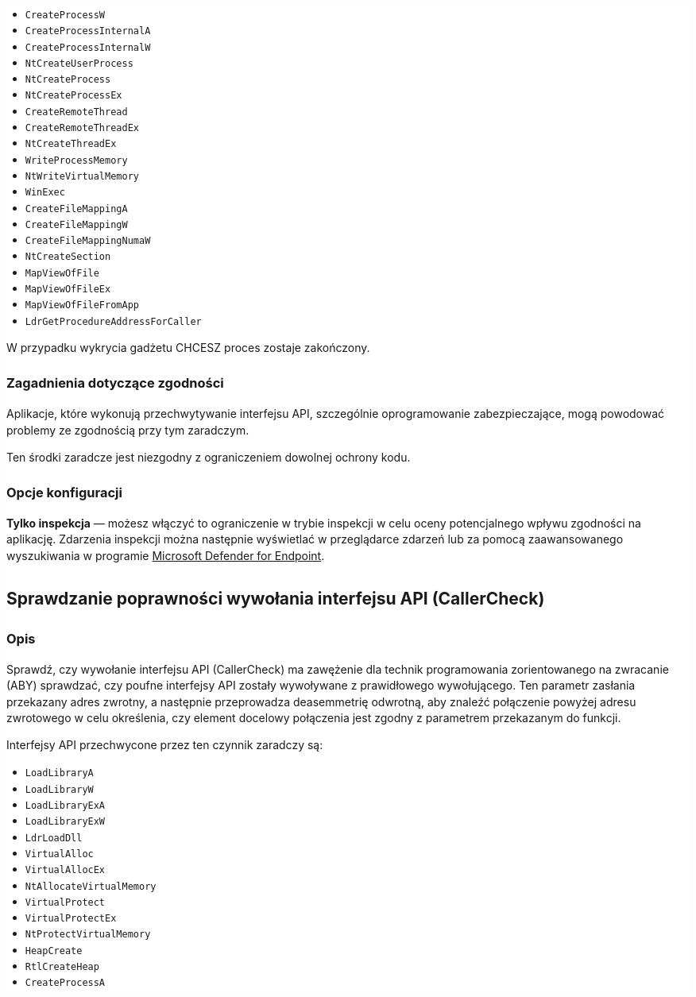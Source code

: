 - `CreateProcessW`
- `CreateProcessInternalA`
- `CreateProcessInternalW`
- `NtCreateUserProcess`
- `NtCreateProcess`
- `NtCreateProcessEx`
- `CreateRemoteThread`
- `CreateRemoteThreadEx`
- `NtCreateThreadEx`
- `WriteProcessMemory`
- `NtWriteVirtualMemory`
- `WinExec`
- `CreateFileMappingA`
- `CreateFileMappingW`
- `CreateFileMappingNumaW`
- `NtCreateSection`
- `MapViewOfFile`
- `MapViewOfFileEx`
- `MapViewOfFileFromApp`
- `LdrGetProcedureAddressForCaller`

W przypadku wykrycia gadżetu CHCESZ proces zostaje zakończony.

### <a name="compatibility-considerations"></a>Zagadnienia dotyczące zgodności

Aplikacje, które wykonują przechwytywanie interfejsu API, szczególnie oprogramowanie zabezpieczające, mogą powodować problemy ze zgodnością przy tym zaradczym.

Ten środki zaradcze jest niezgodny z ograniczeniem dowolnej ochrony kodu.

### <a name="configuration-options"></a>Opcje konfiguracji

**Tylko inspekcja** — możesz włączyć to ograniczenie w trybie inspekcji w celu oceny potencjalnego wpływu zgodności na aplikację. Zdarzenia inspekcji można następnie wyświetlać w przeglądarce zdarzeń lub za pomocą zaawansowanego wyszukiwania w programie [Microsoft Defender for Endpoint](/microsoft-365/security/defender/advanced-hunting-overview).

## <a name="validate-api-invocation-callercheck"></a>Sprawdzanie poprawności wywołania interfejsu API (CallerCheck)

### <a name="description"></a>Opis

Sprawdź, czy wywołanie interfejsu API (CallerCheck) ma zawężenie dla technik programowania zorientowanego na zwracanie (ABY) sprawdzać, czy poufne interfejsy API zostały wywoływane z prawidłowego wywołującego. Ten parametr zasłania przekazany adres zwrotny, a następnie przeprowadza deasemmetrię odwrotną, aby znaleźć połączenie powyżej adresu zwrotowego w celu określenia, czy element docelowy połączenia jest zgodny z parametrem przekazanym do funkcji.

Interfejsy API przechwycone przez ten czynnik zaradczy są:

- `LoadLibraryA`
- `LoadLibraryW`
- `LoadLibraryExA`
- `LoadLibraryExW`
- `LdrLoadDll`
- `VirtualAlloc`
- `VirtualAllocEx`
- `NtAllocateVirtualMemory`
- `VirtualProtect`
- `VirtualProtectEx`
- `NtProtectVirtualMemory`
- `HeapCreate`
- `RtlCreateHeap`
- `CreateProcessA`